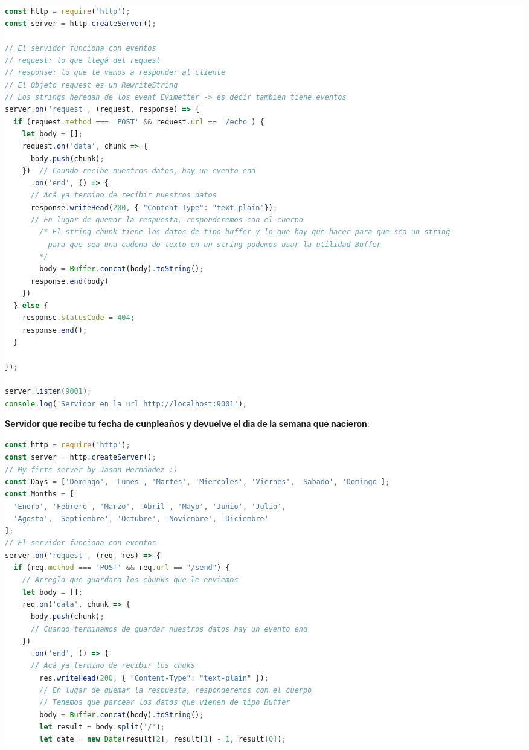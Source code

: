 ```js
const http = require('http');
const server = http.createServer();

// El servidor funciona con eventos
// request: lo que llegá del request
// response: lo que le vamos a responder al cliente
// El Objeto request es un RewriteString
// Los strings heredan de los event Evimetter -> es decir también tiene eventos
server.on('request', (request, response) => {
  if (request.method === 'POST' && request.url == '/echo') {
    let body = [];
    request.on('data', chunk => {
      body.push(chunk);
    })  // Caundo recibe nuestros datos, hay un evento end 
      .on('end', () => {
      // Acá ya termino de recibir nuestros datos
      response.writeHead(200, { "Content-Type": "text-plain"});
      // En lugar de quemar la respuesta, responderemos con el cuerpo
        /* El string chunk tiene los datos de tipo buffer y lo que hay que hacer para que sea un string
          para que sea una cadena de texto en un string podemos usar la utilidad Buffer
        */
        body = Buffer.concat(body).toString();
      response.end(body)
    })
  } else {
    response.statusCode = 404;
    response.end();
  }

});

server.listen(9001);
console.log('Servidor en la url http://localhost:9001'); 
```

**Servidor que recibe tu fecha de cunpleaños y devuelve el dia de la semana que nacieron**:

```js
const http = require('http');
const server = http.createServer();
// My firts server by Jasan Hernández :)
const Days = ['Domingo', 'Lunes', 'Martes', 'Miercoles', 'Viernes', 'Sabado', 'Domingo'];
const Months = [
  'Enero', 'Febrero', 'Marzo', 'Abril', 'Mayo', 'Junio', 'Julio',
  'Agosto', 'Septiembre', 'Octubre', 'Noviembre', 'Diciembre'
];
// El servidor funciona con eventos
server.on('request', (req, res) => {
  if (req.method === 'POST' && req.url == "/send") {
    // Arreglo que guardara los chunks que le enviemos
    let body = [];
    req.on('data', chunk => {
      body.push(chunk);
      // Cuando terminamos de guardar nuestros datos hay un evento end
    })
      .on('end', () => {
      // Acá ya termino de recibir los chuks
        res.writeHead(200, { "Content-Type": "text-plain" });
        // En lugar de quemar la respuesta, responderemos con el cuerpo
        // Tenemos que parcear los datos que vienen de tipo Buffer
        body = Buffer.concat(body).toString();
        let result = body.split('/');
        let date = new Date(result[2], result[1] - 1, result[0]);
```